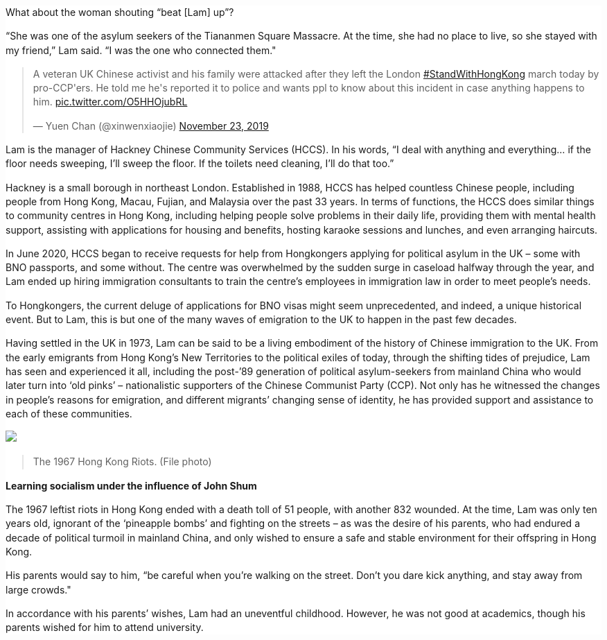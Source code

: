 What about the woman shouting “beat \[Lam\] up”?

“She was one of the asylum seekers of the Tiananmen Square Massacre. At the time, she had no place to live, so she stayed with my friend,” Lam said. “I was the one who connected them."

> A veteran UK Chinese activist and his family were attacked after they left the London [#StandWithHongKong](http://web.archive.org/web/20211021103747/https://twitter.com/hashtag/StandWithHongKong?src=hash&ref_src=twsrc%5Etfw) march today by pro-CCP'ers. He told me he's reported it to police and wants ppl to know about this incident in case anything happens to him. [pic.twitter.com/O5HHOjubRL](http://web.archive.org/web/20211021103747/https://t.co/O5HHOjubRL)
> 
> — Yuen Chan (@xinwenxiaojie) [November 23, 2019](http://web.archive.org/web/20211021103747/https://twitter.com/xinwenxiaojie/status/1198332122827767810?ref_src=twsrc%5Etfw)

Lam is the manager of Hackney Chinese Community Services (HCCS). In his words, “I deal with anything and everything… if the floor needs sweeping, I’ll sweep the floor. If the toilets need cleaning, I’ll do that too.”

Hackney is a small borough in northeast London. Established in 1988, HCCS has helped countless Chinese people, including people from Hong Kong, Macau, Fujian, and Malaysia over the past 33 years. In terms of functions, the HCCS does similar things to community centres in Hong Kong, including helping people solve problems in their daily life, providing them with mental health support, assisting with applications for housing and benefits, hosting karaoke sessions and lunches, and even arranging haircuts.

In June 2020, HCCS began to receive requests for help from Hongkongers applying for political asylum in the UK – some with BNO passports, and some without. The centre was overwhelmed by the sudden surge in caseload halfway through the year, and Lam ended up hiring immigration consultants to train the centre’s employees in immigration law in order to meet people’s needs.

To Hongkongers, the current deluge of applications for BNO visas might seem unprecedented, and indeed, a unique historical event. But to Lam, this is but one of the many waves of emigration to the UK to happen in the past few decades.

Having settled in the UK in 1973, Lam can be said to be a living embodiment of the history of Chinese immigration to the UK. From the early emigrants from Hong Kong’s New Territories to the political exiles of today, through the shifting tides of prejudice, Lam has seen and experienced it all, including the post-’89 generation of political asylum-seekers from mainland China who would later turn into ‘old pinks’ – nationalistic supporters of the Chinese Communist Party (CCP). Not only has he witnessed the changes in people’s reasons for emigration, and different migrants’ changing sense of identity, he has provided support and assistance to each of these communities.

![](http://web.archive.org/web/2020im_/https://assets.thestandnews.com/media/photos/0_oex5O.png)
> The 1967 Hong Kong Riots. (File photo)

**Learning socialism under the influence of John Shum**

The 1967 leftist riots in Hong Kong ended with a death toll of 51 people, with another 832 wounded. At the time, Lam was only ten years old, ignorant of the ‘pineapple bombs’ and fighting on the streets – as was the desire of his parents, who had endured a decade of political turmoil in mainland China, and only wished to ensure a safe and stable environment for their offspring in Hong Kong.

His parents would say to him, “be careful when you’re walking on the street. Don’t you dare kick anything, and stay away from large crowds."

In accordance with his parents’ wishes, Lam had an uneventful childhood. However, he was not good at academics, though his parents wished for him to attend university.
